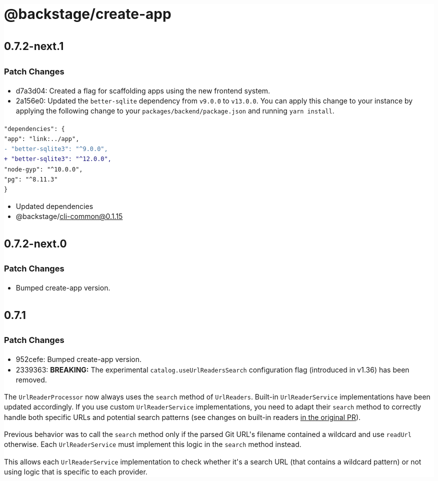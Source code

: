 # @backstage/create-app

## 0.7.2-next.1

### Patch Changes

- d7a3d04: Created a flag for scaffolding apps using the new frontend system.
- 2a156e0: Updated the `better-sqlite` dependency from `v9.0.0` to `v13.0.0`. You can apply this change to your instance by applying the following change to your `packages/backend/package.json` and running `yarn install`.

 ```diff
 "dependencies": {
 "app": "link:../app",
 - "better-sqlite3": "^9.0.0",
 + "better-sqlite3": "^12.0.0",
 "node-gyp": "^10.0.0",
 "pg": "^8.11.3"
 }
 ```

- Updated dependencies
 - @backstage/cli-common@0.1.15

## 0.7.2-next.0

### Patch Changes

- Bumped create-app version.

## 0.7.1

### Patch Changes

- 952cefe: Bumped create-app version.
- 2339363: **BREAKING:** The experimental `catalog.useUrlReadersSearch` configuration flag (introduced in v1.36) has been removed.

 The `UrlReaderProcessor` now always uses the `search` method of `UrlReaders`. Built-in `UrlReaderService` implementations have been updated accordingly.
 If you use custom `UrlReaderService` implementations, you need to adapt their `search` method to correctly handle both specific URLs and potential
 search patterns (see changes on built-in readers [in the original PR](https://github.com/backstage/backstage/pull/28379/files#diff-68b0452f173ee54bdd40f7b5e047a9cb8bb59200425622c212c217b76dac1d1b)).

 Previous behavior was to call the `search` method only if the parsed Git URL's filename contained a wildcard and use `readUrl` otherwise. Each `UrlReaderService` must implement this logic in the `search` method instead.

 This allows each `UrlReaderService` implementation to check whether it's a search URL (that contains a wildcard pattern) or not using logic that is specific to each provider.
